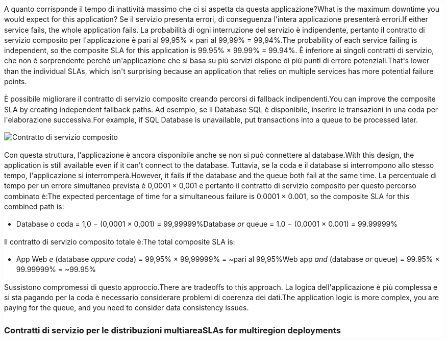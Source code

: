 <span data-ttu-id="65b59-207">A quanto corrisponde il tempo di inattività massimo che ci si aspetta da questa applicazione?</span><span class="sxs-lookup"><span data-stu-id="65b59-207">What is the maximum downtime you would expect for this application?</span></span> <span data-ttu-id="65b59-208">Se il servizio presenta errori, di conseguenza l'intera applicazione presenterà errori.</span><span class="sxs-lookup"><span data-stu-id="65b59-208">If either service fails, the whole application fails.</span></span> <span data-ttu-id="65b59-209">La probabilità di ogni interruzione del servizio è indipendente, pertanto il contratto di servizio composito per l'applicazione è pari al 99,95% × pari al 99,99% = 99,94%.</span><span class="sxs-lookup"><span data-stu-id="65b59-209">The probability of each service failing is independent, so the composite SLA for this application is 99.95% × 99.99% = 99.94%.</span></span> <span data-ttu-id="65b59-210">È inferiore ai singoli contratti di servizio, che non è sorprendente perché un'applicazione che si basa su più servizi dispone di più punti di errore potenziali.</span><span class="sxs-lookup"><span data-stu-id="65b59-210">That's lower than the individual SLAs, which isn't surprising because an application that relies on multiple services has more potential failure points.</span></span>

<span data-ttu-id="65b59-211">È possibile migliorare il contratto di servizio composito creando percorsi di fallback indipendenti.</span><span class="sxs-lookup"><span data-stu-id="65b59-211">You can improve the composite SLA by creating independent fallback paths.</span></span> <span data-ttu-id="65b59-212">Ad esempio, se il Database SQL è disponibile, inserire le transazioni in una coda per l'elaborazione successiva.</span><span class="sxs-lookup"><span data-stu-id="65b59-212">For example, if SQL Database is unavailable, put transactions into a queue to be processed later.</span></span>

![Contratto di servizio composito](_images/composite-sla.png)

<span data-ttu-id="65b59-214">Con questa struttura, l'applicazione è ancora disponibile anche se non si può connettere al database.</span><span class="sxs-lookup"><span data-stu-id="65b59-214">With this design, the application is still available even if it can't connect to the database.</span></span> <span data-ttu-id="65b59-215">Tuttavia, se la coda e il database si interrompono allo stesso tempo, l'applicazione si interromperà.</span><span class="sxs-lookup"><span data-stu-id="65b59-215">However, it fails if the database and the queue both fail at the same time.</span></span> <span data-ttu-id="65b59-216">La percentuale di tempo per un errore simultaneo prevista è 0,0001 × 0,001 e pertanto il contratto di servizio composito per questo percorso combinato è:</span><span class="sxs-lookup"><span data-stu-id="65b59-216">The expected percentage of time for a simultaneous failure is 0.0001 × 0.001, so the composite SLA for this combined path is:</span></span>

- <span data-ttu-id="65b59-217">Database *o* coda = 1,0 − (0,0001 × 0,001) = 99,99999%</span><span class="sxs-lookup"><span data-stu-id="65b59-217">Database *or* queue = 1.0 − (0.0001 × 0.001) = 99.99999%</span></span>

<span data-ttu-id="65b59-218">Il contratto di servizio composito totale è:</span><span class="sxs-lookup"><span data-stu-id="65b59-218">The total composite SLA is:</span></span>

- <span data-ttu-id="65b59-219">App Web *e* (database *oppure* coda) = 99,95% × 99,99999% = \~pari al 99,95%</span><span class="sxs-lookup"><span data-stu-id="65b59-219">Web app *and* (database *or* queue) = 99.95% × 99.99999% = \~99.95%</span></span>

<span data-ttu-id="65b59-220">Sussistono compromessi di questo approccio.</span><span class="sxs-lookup"><span data-stu-id="65b59-220">There are tradeoffs to this approach.</span></span> <span data-ttu-id="65b59-221">La logica dell'applicazione è più complessa e si sta pagando per la coda è necessario considerare problemi di coerenza dei dati.</span><span class="sxs-lookup"><span data-stu-id="65b59-221">The application logic is more complex, you are paying for the queue, and you need to consider data consistency issues.</span></span>

### <a name="slas-for-multiregion-deployments"></a><span data-ttu-id="65b59-222">Contratti di servizio per le distribuzioni multiarea</span><span class="sxs-lookup"><span data-stu-id="65b59-222">SLAs for multiregion deployments</span></span>
